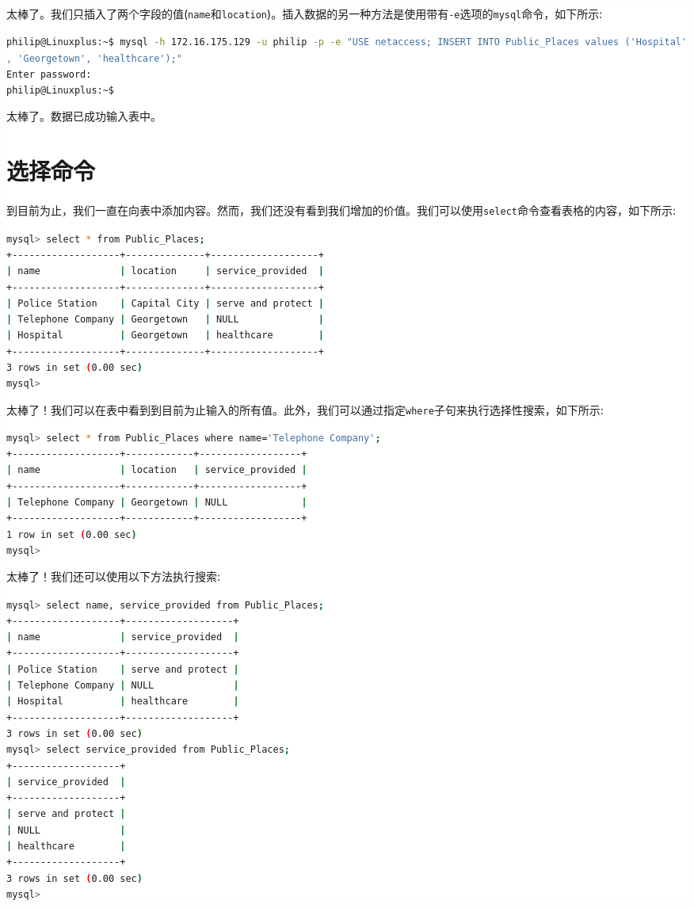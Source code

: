 太棒了。我们只插入了两个字段的值(`name`和`location`)。插入数据的另一种方法是使用带有`-e`选项的`mysql`命令，如下所示:

```sh
philip@Linuxplus:~$ mysql -h 172.16.175.129 -u philip -p -e "USE netaccess; INSERT INTO Public_Places values ('Hospital' , 'Georgetown', 'healthcare');"
Enter password:
philip@Linuxplus:~$
```

太棒了。数据已成功输入表中。

# 选择命令

到目前为止，我们一直在向表中添加内容。然而，我们还没有看到我们增加的价值。我们可以使用`select`命令查看表格的内容，如下所示:

```sh
mysql> select * from Public_Places;
+-------------------+--------------+-------------------+
| name              | location     | service_provided  |
+-------------------+--------------+-------------------+
| Police Station    | Capital City | serve and protect |
| Telephone Company | Georgetown   | NULL              |
| Hospital          | Georgetown   | healthcare        |
+-------------------+--------------+-------------------+
3 rows in set (0.00 sec)
mysql>
```

太棒了！我们可以在表中看到到目前为止输入的所有值。此外，我们可以通过指定`where`子句来执行选择性搜索，如下所示:

```sh
mysql> select * from Public_Places where name='Telephone Company';
+-------------------+------------+------------------+
| name              | location   | service_provided |
+-------------------+------------+------------------+
| Telephone Company | Georgetown | NULL             |
+-------------------+------------+------------------+
1 row in set (0.00 sec)
mysql>
```

太棒了！我们还可以使用以下方法执行搜索:

```sh
mysql> select name, service_provided from Public_Places;
+-------------------+-------------------+
| name              | service_provided  |
+-------------------+-------------------+
| Police Station    | serve and protect |
| Telephone Company | NULL              |
| Hospital          | healthcare        |
+-------------------+-------------------+
3 rows in set (0.00 sec)
mysql> select service_provided from Public_Places;
+-------------------+
| service_provided  |
+-------------------+
| serve and protect |
| NULL              |
| healthcare        |
+-------------------+
3 rows in set (0.00 sec)
mysql>
```
